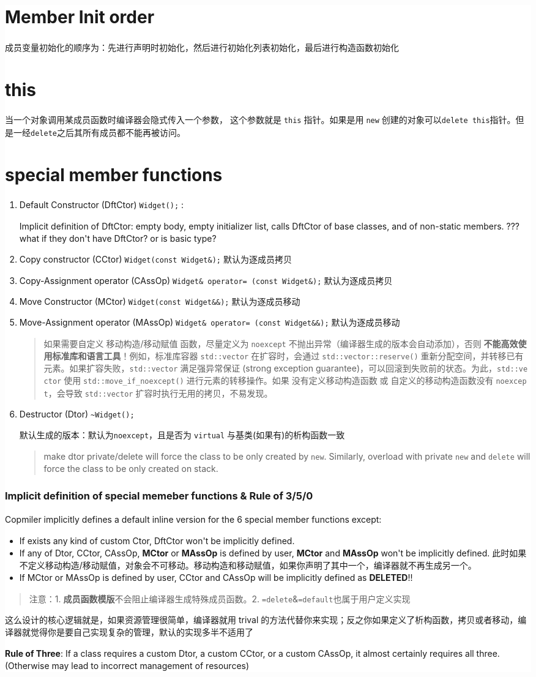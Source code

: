 # Member Init order

成员变量初始化的顺序为：先进行声明时初始化，然后进行初始化列表初始化，最后进行构造函数初始化



# this

当一个对象调用某成员函数时编译器会隐式传入一个参数， 这个参数就是 `this` 指针。如果是用 `new` 创建的对象可以`delete this`指针。但是一经`delete`之后其所有成员都不能再被访问。



# special member functions

1. Default Constructor (DftCtor) `Widget();` : 

   Implicit definition of DftCtor: empty body, empty initializer list, calls DftCtor of base classes, and of non-static members. ??? what if they don't have DftCtor? or is basic type?

2. Copy constructor (CCtor) `Widget(const Widget&);` 默认为逐成员拷贝

3. Copy-Assignment operator (CAssOp) `Widget& operator= (const Widget&);` 默认为逐成员拷贝

4. Move Constructor (MCtor) `Widget(const Widget&&);` 默认为逐成员移动

5. Move-Assignment operator (MAssOp) `Widget& operator= (const Widget&&);` 默认为逐成员移动

   > 如果需要自定义 移动构造/移动赋值 函数，尽量定义为 `noexcept` 不抛出异常（编译器生成的版本会自动添加），否则 **不能高效使用标准库和语言工具**！例如，标准库容器 `std::vector` 在扩容时，会通过 `std::vector::reserve()` 重新分配空间，并转移已有元素。如果扩容失败，`std::vector` 满足强异常保证 (strong exception guarantee)，可以回滚到失败前的状态。为此，`std::vector` 使用 `std::move_if_noexcept()` 进行元素的转移操作。如果 没有定义移动构造函数 或 自定义的移动构造函数没有 `noexcept`，会导致 `std::vector` 扩容时执行无用的拷贝，不易发现。

6. Destructor (Dtor) `~Widget();`

   默认生成的版本：默认为`noexcept`，且是否为 `virtual` 与基类(如果有)的析构函数一致

   > make dtor private/delete will force the class to be only created by `new`. Similarly, overload with private `new` and `delete` will force the class to be only created on stack.

### Implicit definition of special memeber functions & Rule of 3/5/0

Copmiler implicitly defines a default inline version for the 6 special member functions except:

- If exists any kind of custom Ctor, DftCtor won't be implicitly defined.
- If any of Dtor, CCtor, CAssOp, **MCtor** or **MAssOp** is defined by user, **MCtor** and **MAssOp** won't be implicitly defined. 此时如果不定义移动构造/移动赋值，对象会不可移动。移动构造和移动赋值，如果你声明了其中一个，编译器就不再生成另一个。
- If MCtor or MAssOp is defined by user, CCtor and CAssOp will be implicitly defined as **DELETED**!!

> 注意：1. **成员函数模版**不会阻止编译器生成特殊成员函数。2. `=delete`&`=default`也属于用户定义实现

这么设计的核心逻辑就是，如果资源管理很简单，编译器就用 trival 的方法代替你来实现；反之你如果定义了析构函数，拷贝或者移动，编译器就觉得你是要自己实现复杂的管理，默认的实现多半不适用了

**Rule of Three**: If a class requires a custom Dtor, a custom CCtor, or a custom CAssOp, it almost certainly requires all three. (Otherwise may lead to incorrect management of resources)
